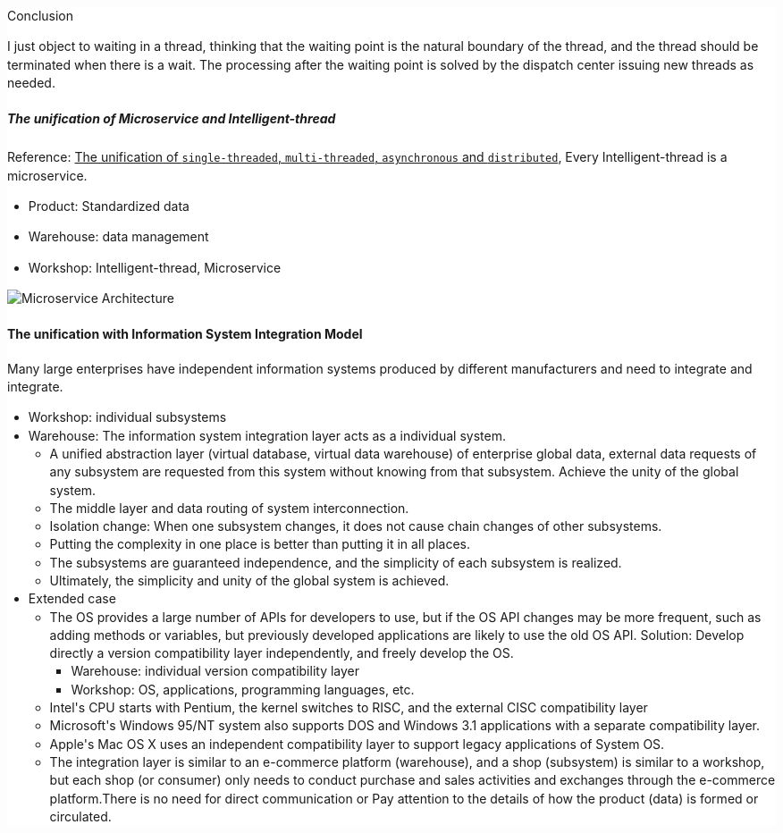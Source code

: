 Conclusion

I just object to waiting in a thread, 
thinking that the waiting point is the natural boundary 
of the thread, and the thread should be terminated 
when there is a wait. The processing after the 
waiting point is solved by the dispatch center 
issuing new threads as needed.

##### The unification of Microservice and Intelligent-thread

Reference: [The unification of `single-threaded`, `multi-threaded`, `asynchronous` and `distributed`](#The-unification-of-single-threaded-and-multi-threaded-and-asynchronous-and-distributed), Every Intelligent-thread is a microservice.

- Product: Standardized data
  
- Warehouse: data management

- Workshop: Intelligent-thread,  Microservice

![Microservice Architecture](./doc/Microservice_Architecture-v1r1.png) 

#### The unification with Information System Integration Model

  Many large enterprises have independent information systems produced 
  by different manufacturers and need to integrate and integrate.
  
  - Workshop: individual subsystems  
  - Warehouse: The information system integration layer acts as a individual system.
    - A unified abstraction layer (virtual database, virtual data warehouse) 
      of enterprise global data, external data requests of any subsystem 
      are requested from this system without knowing from that subsystem.
      Achieve the unity of the global system.
    - The middle layer and data routing of system interconnection.
    - Isolation change: When one subsystem changes, 
      it does not cause chain changes of other subsystems.
    - Putting the complexity in one place is better than 
      putting it in all places.
    - The subsystems are guaranteed independence, 
      and the simplicity of each subsystem is realized.
    - Ultimately, the simplicity and unity of the global system is achieved.
  - Extended case
    - The OS provides a large number of APIs for developers to use, 
      but if the OS API changes may be more frequent, 
      such as adding methods or variables, but previously developed 
      applications are likely to use the old OS API. 
      Solution: Develop directly a version compatibility layer independently, 
      and freely develop the OS.
      - Warehouse: individual version compatibility layer
      - Workshop: OS, applications, programming languages, etc.
    - Intel's CPU starts with Pentium, the kernel switches to RISC, 
      and the external CISC compatibility layer
    - Microsoft's Windows 95/NT system also supports DOS and Windows 3.1 
      applications with a separate compatibility layer.
    - Apple's Mac OS X uses an independent compatibility layer to 
      support legacy applications of System OS.
    - The integration layer is similar to an e-commerce platform (warehouse), 
      and a shop (subsystem) is similar to a workshop, but each shop (or consumer) only 
      needs to conduct purchase and sales activities and exchanges through the e-commerce 
      platform.There is no need for direct communication or Pay attention to the details of 
      how the product (data) is formed or circulated.
